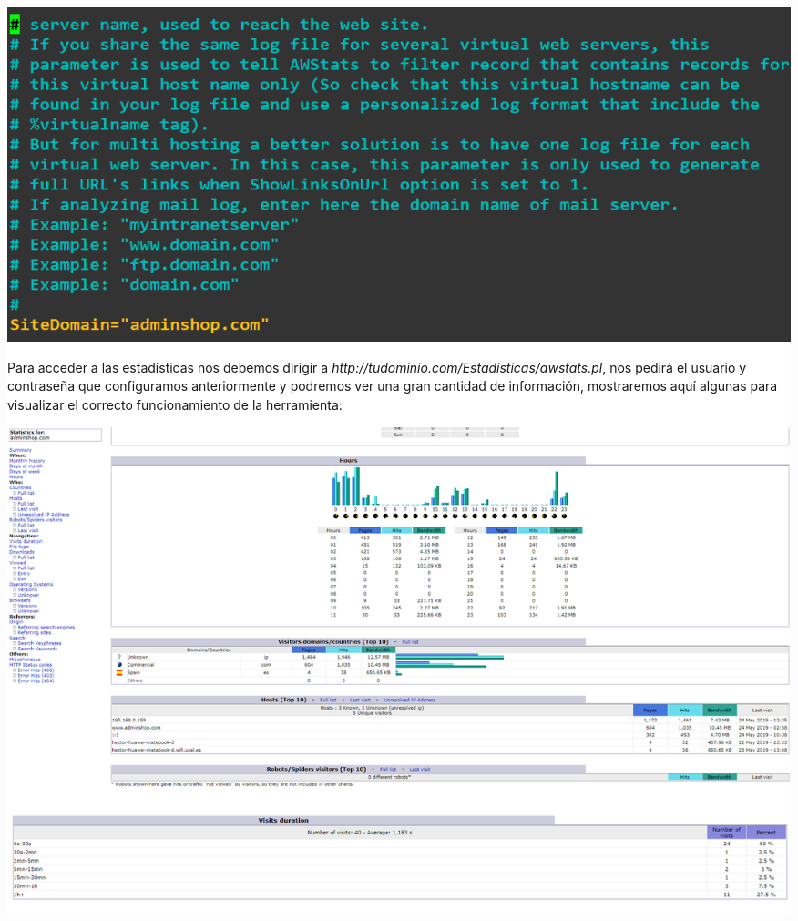 ![img 40](assets/img40.png?raw=true "img40")

Para acceder a las estadísticas nos debemos dirigir a *http://tudominio.com/Estadisticas/awstats.pl*, nos pedirá el usuario y contraseña que configuramos anteriormente y podremos ver una gran cantidad de información, mostraremos aquí algunas para visualizar el correcto funcionamiento de la herramienta:

![img 41](assets/img41.png?raw=true "img41")


![img 42](assets/img42.png?raw=true "img42")
